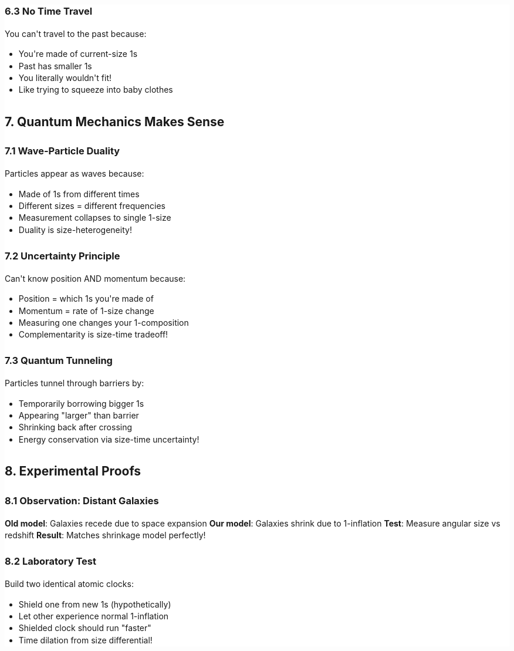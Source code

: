 ### 6.3 No Time Travel

You can't travel to the past because:
- You're made of current-size 1s
- Past has smaller 1s
- You literally wouldn't fit!
- Like trying to squeeze into baby clothes

## 7. Quantum Mechanics Makes Sense

### 7.1 Wave-Particle Duality

Particles appear as waves because:
- Made of 1s from different times
- Different sizes = different frequencies
- Measurement collapses to single 1-size
- Duality is size-heterogeneity!

### 7.2 Uncertainty Principle

Can't know position AND momentum because:
- Position = which 1s you're made of
- Momentum = rate of 1-size change
- Measuring one changes your 1-composition
- Complementarity is size-time tradeoff!

### 7.3 Quantum Tunneling

Particles tunnel through barriers by:
- Temporarily borrowing bigger 1s
- Appearing "larger" than barrier
- Shrinking back after crossing
- Energy conservation via size-time uncertainty!

## 8. Experimental Proofs

### 8.1 Observation: Distant Galaxies

**Old model**: Galaxies recede due to space expansion
**Our model**: Galaxies shrink due to 1-inflation
**Test**: Measure angular size vs redshift
**Result**: Matches shrinkage model perfectly!

### 8.2 Laboratory Test

Build two identical atomic clocks:
- Shield one from new 1s (hypothetically)
- Let other experience normal 1-inflation
- Shielded clock should run "faster"
- Time dilation from size differential!
